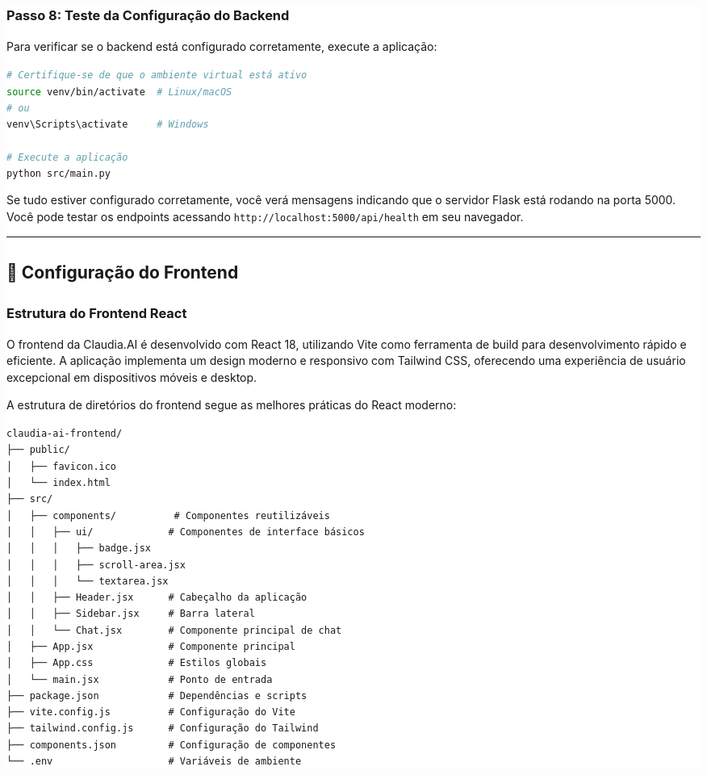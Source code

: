 ### Passo 8: Teste da Configuração do Backend

Para verificar se o backend está configurado corretamente, execute a aplicação:

```bash
# Certifique-se de que o ambiente virtual está ativo
source venv/bin/activate  # Linux/macOS
# ou
venv\Scripts\activate     # Windows

# Execute a aplicação
python src/main.py
```

Se tudo estiver configurado corretamente, você verá mensagens indicando que o servidor Flask está rodando na porta 5000. Você pode testar os endpoints acessando `http://localhost:5000/api/health` em seu navegador.

---


## 🎨 Configuração do Frontend

### Estrutura do Frontend React

O frontend da Claudia.AI é desenvolvido com React 18, utilizando Vite como ferramenta de build para desenvolvimento rápido e eficiente. A aplicação implementa um design moderno e responsivo com Tailwind CSS, oferecendo uma experiência de usuário excepcional em dispositivos móveis e desktop.

A estrutura de diretórios do frontend segue as melhores práticas do React moderno:

```
claudia-ai-frontend/
├── public/
│   ├── favicon.ico
│   └── index.html
├── src/
│   ├── components/          # Componentes reutilizáveis
│   │   ├── ui/             # Componentes de interface básicos
│   │   │   ├── badge.jsx
│   │   │   ├── scroll-area.jsx
│   │   │   └── textarea.jsx
│   │   ├── Header.jsx      # Cabeçalho da aplicação
│   │   ├── Sidebar.jsx     # Barra lateral
│   │   └── Chat.jsx        # Componente principal de chat
│   ├── App.jsx             # Componente principal
│   ├── App.css             # Estilos globais
│   └── main.jsx            # Ponto de entrada
├── package.json            # Dependências e scripts
├── vite.config.js          # Configuração do Vite
├── tailwind.config.js      # Configuração do Tailwind
├── components.json         # Configuração de componentes
└── .env                    # Variáveis de ambiente
```
